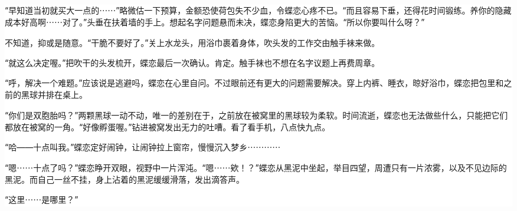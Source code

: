 “早知道当初就买大一点的⋯⋯”略微估一下预算，金额恐使荷包失不少血，令蝶恋心疼不已。“而且容易下垂，还得花时间锻练。养你的隐藏成本好高啊⋯⋯对了。”头垂在扶着墙的手上。想起名字问题悬而未决，蝶恋身陷更大的苦恼。“所以你要叫什么呀？”

不知道，抑或是随意。“干脆不要好了。”关上水龙头，用浴巾裹着身体，吹头发的工作交由触手袜来做。

“就这么决定喔。”把吹干的头发梳开，蝶恋最后一次确认。肯定。触手袜也不想在名字议题上再费周章。

“呼，解决一个难题。”应该说是逃避吗，蝶恋在心里自问。不过眼前还有更大的问题需要解决。穿上内裤、睡衣，晾好浴巾，蝶恋把包里和之前的黑球并排在桌上。

“你们是双胞胎吗？”两颗黑球一动不动，唯一的差别在于，之前放在被窝里的黑球较为柔软。时间流逝，蝶恋也无法做些什么，只能把它们都放在被窝的一角。“好像孵蛋喔。”钻进被窝发出无力的吐嘈。看了看手机，八点快九点。

“哈——十点叫我。”蝶恋定好闹钟，让闹钟拉上窗帘，慢慢沉入梦乡⋯⋯⋯⋯

“嗯⋯⋯十点了吗？”蝶恋睁开双眼，视野中一片浑沌。“嗯⋯⋯欸！？”蝶恋从黑泥中坐起，举目四望，周遭只有一片浓雾，以及不见边际的黑泥。而自己一丝不挂，身上沾着的黑泥缓缓滑落，发出滴答声。

“这里⋯⋯是哪里？”